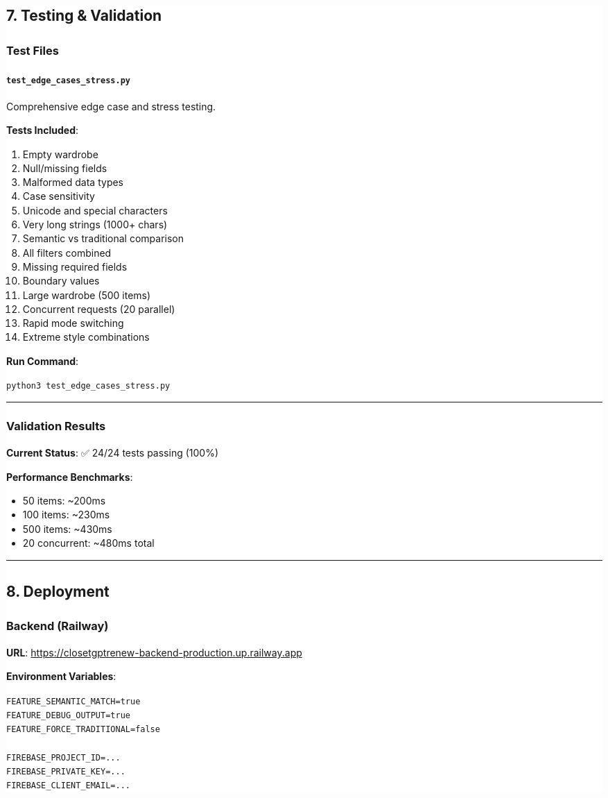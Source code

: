 
## 7. Testing & Validation

### Test Files

#### `test_edge_cases_stress.py`
Comprehensive edge case and stress testing.

**Tests Included**:
1. Empty wardrobe
2. Null/missing fields
3. Malformed data types
4. Case sensitivity
5. Unicode and special characters
6. Very long strings (1000+ chars)
7. Semantic vs traditional comparison
8. All filters combined
9. Missing required fields
10. Boundary values
11. Large wardrobe (500 items)
12. Concurrent requests (20 parallel)
13. Rapid mode switching
14. Extreme style combinations

**Run Command**:
```bash
python3 test_edge_cases_stress.py
```

---

### Validation Results

**Current Status**: ✅ 24/24 tests passing (100%)

**Performance Benchmarks**:
- 50 items: ~200ms
- 100 items: ~230ms
- 500 items: ~430ms
- 20 concurrent: ~480ms total

---

## 8. Deployment

### Backend (Railway)

**URL**: https://closetgptrenew-backend-production.up.railway.app

**Environment Variables**:
```
FEATURE_SEMANTIC_MATCH=true
FEATURE_DEBUG_OUTPUT=true
FEATURE_FORCE_TRADITIONAL=false

FIREBASE_PROJECT_ID=...
FIREBASE_PRIVATE_KEY=...
FIREBASE_CLIENT_EMAIL=...
```
